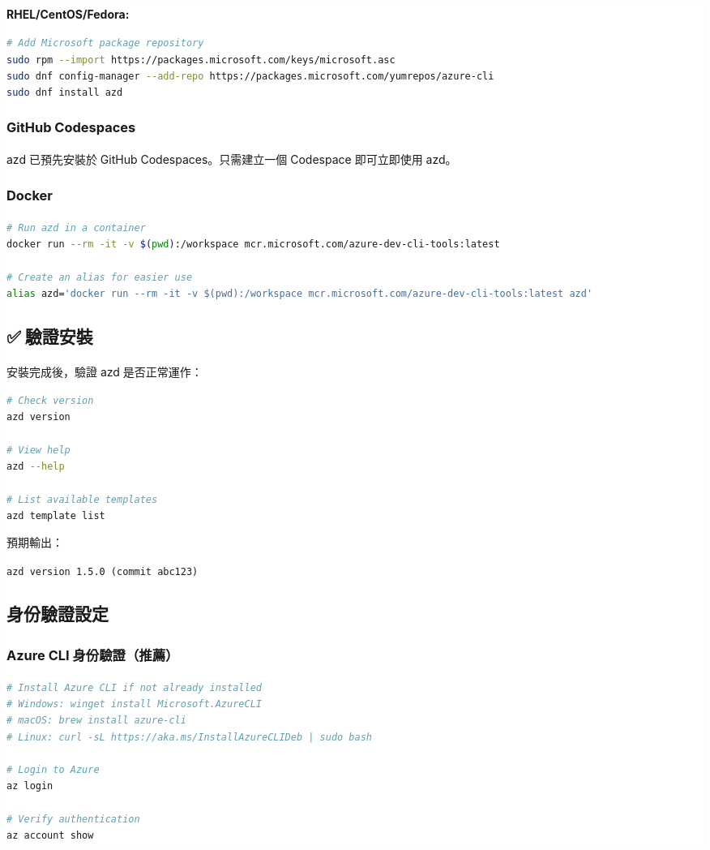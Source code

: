 **RHEL/CentOS/Fedora:**
```bash
# Add Microsoft package repository
sudo rpm --import https://packages.microsoft.com/keys/microsoft.asc
sudo dnf config-manager --add-repo https://packages.microsoft.com/yumrepos/azure-cli
sudo dnf install azd
```

### GitHub Codespaces

azd 已預先安裝於 GitHub Codespaces。只需建立一個 Codespace 即可立即使用 azd。

### Docker

```bash
# Run azd in a container
docker run --rm -it -v $(pwd):/workspace mcr.microsoft.com/azure-dev-cli-tools:latest

# Create an alias for easier use
alias azd='docker run --rm -it -v $(pwd):/workspace mcr.microsoft.com/azure-dev-cli-tools:latest azd'
```

## ✅ 驗證安裝

安裝完成後，驗證 azd 是否正常運作：

```bash
# Check version
azd version

# View help
azd --help

# List available templates
azd template list
```

預期輸出：
```
azd version 1.5.0 (commit abc123)
```

## 身份驗證設定

### Azure CLI 身份驗證（推薦）
```bash
# Install Azure CLI if not already installed
# Windows: winget install Microsoft.AzureCLI
# macOS: brew install azure-cli
# Linux: curl -sL https://aka.ms/InstallAzureCLIDeb | sudo bash

# Login to Azure
az login

# Verify authentication
az account show
```
